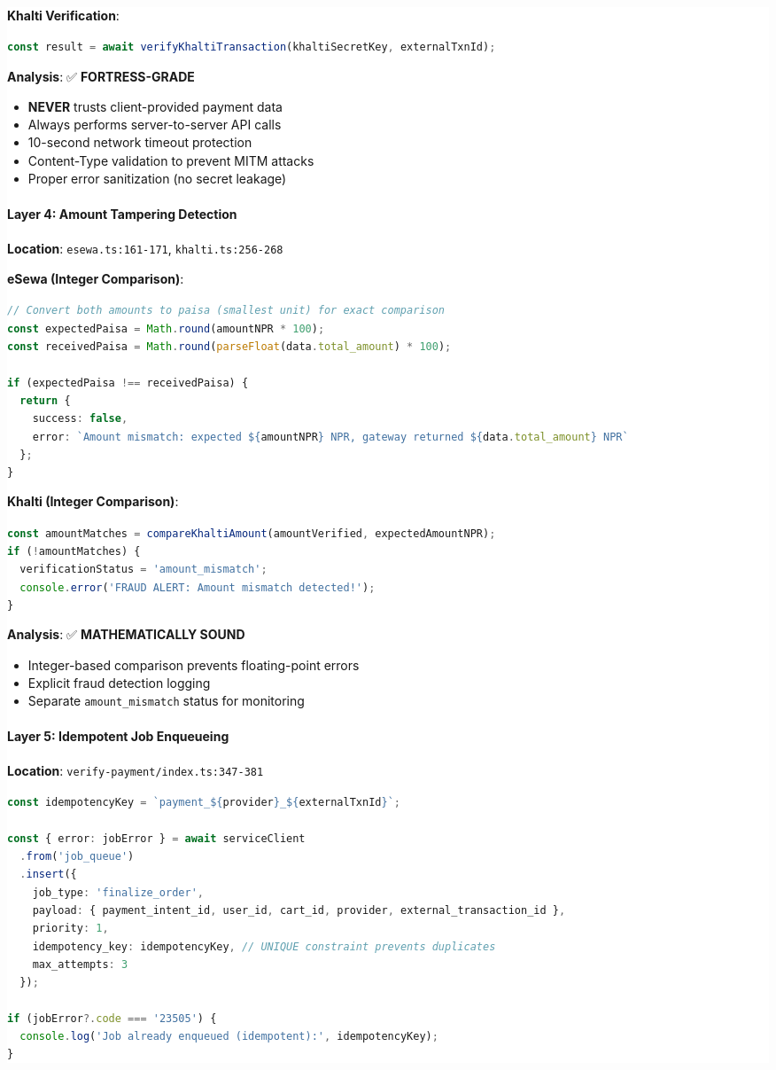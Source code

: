 **Khalti Verification**:
```typescript
const result = await verifyKhaltiTransaction(khaltiSecretKey, externalTxnId);
```

**Analysis**: ✅ **FORTRESS-GRADE**
- **NEVER** trusts client-provided payment data
- Always performs server-to-server API calls
- 10-second network timeout protection
- Content-Type validation to prevent MITM attacks
- Proper error sanitization (no secret leakage)

#### **Layer 4: Amount Tampering Detection**
**Location**: `esewa.ts:161-171`, `khalti.ts:256-268`

**eSewa (Integer Comparison)**:
```typescript
// Convert both amounts to paisa (smallest unit) for exact comparison
const expectedPaisa = Math.round(amountNPR * 100);
const receivedPaisa = Math.round(parseFloat(data.total_amount) * 100);

if (expectedPaisa !== receivedPaisa) {
  return {
    success: false,
    error: `Amount mismatch: expected ${amountNPR} NPR, gateway returned ${data.total_amount} NPR`
  };
}
```

**Khalti (Integer Comparison)**:
```typescript
const amountMatches = compareKhaltiAmount(amountVerified, expectedAmountNPR);
if (!amountMatches) {
  verificationStatus = 'amount_mismatch';
  console.error('FRAUD ALERT: Amount mismatch detected!');
}
```

**Analysis**: ✅ **MATHEMATICALLY SOUND**
- Integer-based comparison prevents floating-point errors
- Explicit fraud detection logging
- Separate `amount_mismatch` status for monitoring

#### **Layer 5: Idempotent Job Enqueueing**
**Location**: `verify-payment/index.ts:347-381`

```typescript
const idempotencyKey = `payment_${provider}_${externalTxnId}`;

const { error: jobError } = await serviceClient
  .from('job_queue')
  .insert({
    job_type: 'finalize_order',
    payload: { payment_intent_id, user_id, cart_id, provider, external_transaction_id },
    priority: 1,
    idempotency_key: idempotencyKey, // UNIQUE constraint prevents duplicates
    max_attempts: 3
  });

if (jobError?.code === '23505') {
  console.log('Job already enqueued (idempotent):', idempotencyKey);
}
```
